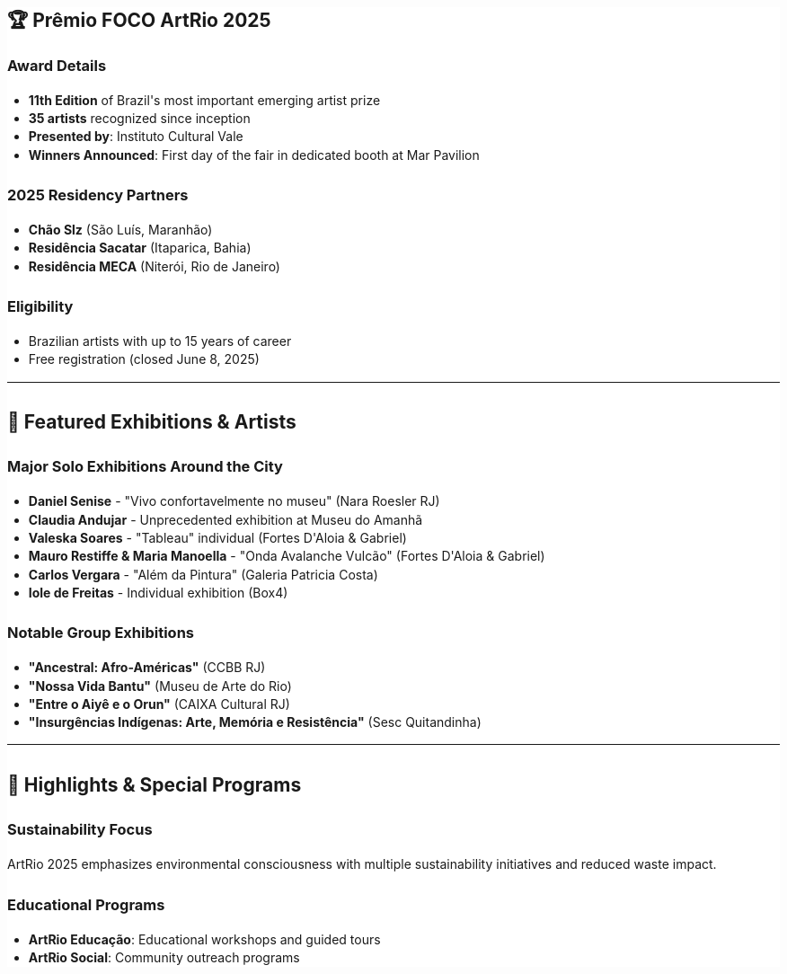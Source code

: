 
## 🏆 **Prêmio FOCO ArtRio 2025**

### **Award Details**
- **11th Edition** of Brazil's most important emerging artist prize
- **35 artists** recognized since inception
- **Presented by**: Instituto Cultural Vale
- **Winners Announced**: First day of the fair in dedicated booth at Mar Pavilion

### **2025 Residency Partners**
- **Chão Slz** (São Luís, Maranhão)
- **Residência Sacatar** (Itaparica, Bahia)
- **Residência MECA** (Niterói, Rio de Janeiro)

### **Eligibility**
- Brazilian artists with up to 15 years of career
- Free registration (closed June 8, 2025)

---

## 🎨 **Featured Exhibitions & Artists**

### **Major Solo Exhibitions Around the City**
- **Daniel Senise** - "Vivo confortavelmente no museu" (Nara Roesler RJ)
- **Claudia Andujar** - Unprecedented exhibition at Museu do Amanhã
- **Valeska Soares** - "Tableau" individual (Fortes D'Aloia & Gabriel)
- **Mauro Restiffe & Maria Manoella** - "Onda Avalanche Vulcão" (Fortes D'Aloia & Gabriel)
- **Carlos Vergara** - "Além da Pintura" (Galeria Patricia Costa)
- **Iole de Freitas** - Individual exhibition (Box4)

### **Notable Group Exhibitions**
- **"Ancestral: Afro-Américas"** (CCBB RJ)
- **"Nossa Vida Bantu"** (Museu de Arte do Rio)
- **"Entre o Aiyê e o Orun"** (CAIXA Cultural RJ)
- **"Insurgências Indígenas: Arte, Memória e Resistência"** (Sesc Quitandinha)

---

## 🎯 **Highlights & Special Programs**

### **Sustainability Focus**
ArtRio 2025 emphasizes environmental consciousness with multiple sustainability initiatives and reduced waste impact.

### **Educational Programs**
- **ArtRio Educação**: Educational workshops and guided tours
- **ArtRio Social**: Community outreach programs
